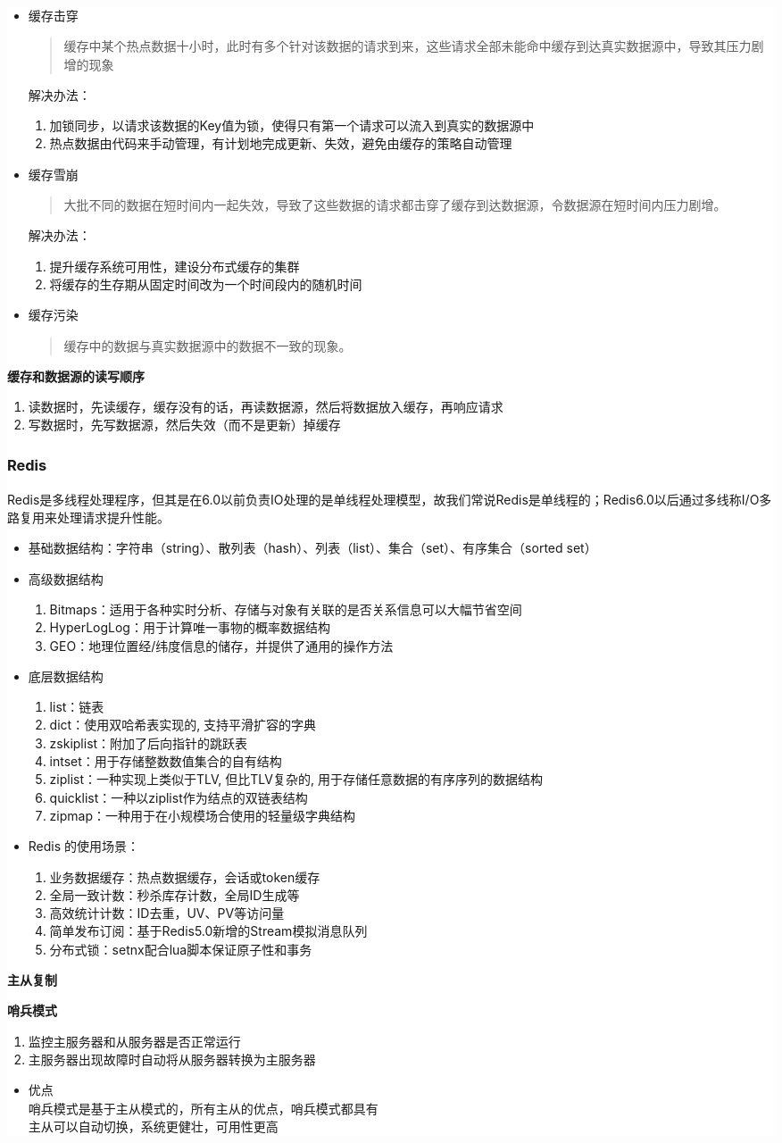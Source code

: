 - 缓存击穿

  > 缓存中某个热点数据十小时，此时有多个针对该数据的请求到来，这些请求全部未能命中缓存到达真实数据源中，导致其压力剧增的现象

  解决办法：  

  1. 加锁同步，以请求该数据的Key值为锁，使得只有第一个请求可以流入到真实的数据源中  
  2. 热点数据由代码来手动管理，有计划地完成更新、失效，避免由缓存的策略自动管理

- 缓存雪崩

  > 大批不同的数据在短时间内一起失效，导致了这些数据的请求都击穿了缓存到达数据源，令数据源在短时间内压力剧增。

  解决办法：  

  1. 提升缓存系统可用性，建设分布式缓存的集群  
  2. 将缓存的生存期从固定时间改为一个时间段内的随机时间

- 缓存污染

  > 缓存中的数据与真实数据源中的数据不一致的现象。 

**缓存和数据源的读写顺序**

1. 读数据时，先读缓存，缓存没有的话，再读数据源，然后将数据放入缓存，再响应请求  
2. 写数据时，先写数据源，然后失效（而不是更新）掉缓存

### Redis

Redis是多线程处理程序，但其是在6.0以前负责IO处理的是单线程处理模型，故我们常说Redis是单线程的；Redis6.0以后通过多线称I/O多路复用来处理请求提升性能。

- 基础数据结构：字符串（string）、散列表（hash）、列表（list）、集合（set）、有序集合（sorted set）

- 高级数据结构
  1. Bitmaps：适用于各种实时分析、存储与对象有关联的是否关系信息可以大幅节省空间
  2. HyperLogLog：用于计算唯一事物的概率数据结构
  3. GEO：地理位置经/纬度信息的储存，并提供了通用的操作方法
  
- 底层数据结构
  1. list：链表
  2. dict：使用双哈希表实现的, 支持平滑扩容的字典
  3. zskiplist：附加了后向指针的跳跃表
  4. intset：用于存储整数数值集合的自有结构
  5. ziplist：一种实现上类似于TLV, 但比TLV复杂的, 用于存储任意数据的有序序列的数据结构
  6. quicklist：一种以ziplist作为结点的双链表结构
  7. zipmap：一种用于在小规模场合使用的轻量级字典结构
  
- Redis 的使用场景：
  1. 业务数据缓存：热点数据缓存，会话或token缓存
  2. 全局一致计数：秒杀库存计数，全局ID生成等
  3. 高效统计计数：ID去重，UV、PV等访问量
  4. 简单发布订阅：基于Redis5.0新增的Stream模拟消息队列
  5. 分布式锁：setnx配合lua脚本保证原子性和事务

**主从复制**

**哨兵模式**

1. 监控主服务器和从服务器是否正常运行  
2. 主服务器出现故障时自动将从服务器转换为主服务器
- 优点  
哨兵模式是基于主从模式的，所有主从的优点，哨兵模式都具有  
主从可以自动切换，系统更健壮，可用性更高  
